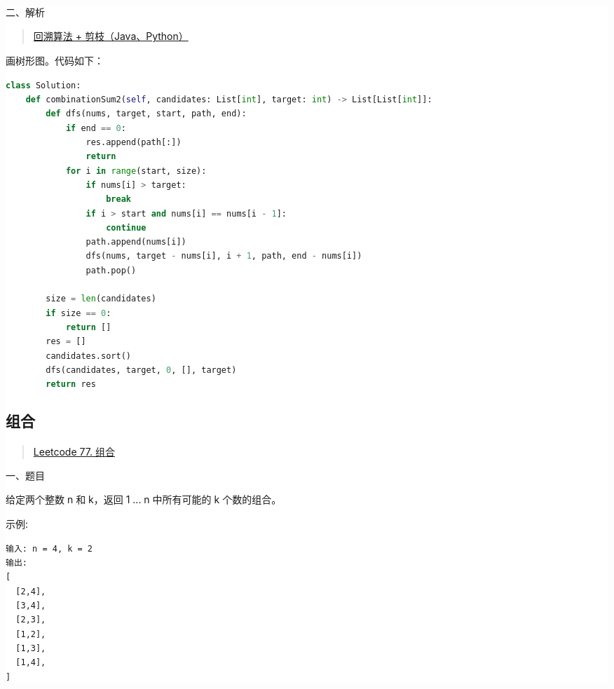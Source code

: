 二、解析

> [回溯算法 + 剪枝（Java、Python）](https://leetcode-cn.com/problems/combination-sum-ii/solution/hui-su-suan-fa-jian-zhi-python-dai-ma-java-dai-m-3/ "回溯算法 + 剪枝（Java、Python）")

画树形图。代码如下：

```python
class Solution:
    def combinationSum2(self, candidates: List[int], target: int) -> List[List[int]]:
        def dfs(nums, target, start, path, end):
            if end == 0:
                res.append(path[:])
                return 
            for i in range(start, size):
                if nums[i] > target:
                    break
                if i > start and nums[i] == nums[i - 1]:
                    continue
                path.append(nums[i])
                dfs(nums, target - nums[i], i + 1, path, end - nums[i])
                path.pop()
        
        size = len(candidates)
        if size == 0:
            return []
        res = []
        candidates.sort()
        dfs(candidates, target, 0, [], target)
        return res
```

## 组合

> [Leetcode 77. 组合](https://leetcode-cn.com/problems/combinations/ "Leetcode 77. 组合")

一、题目

给定两个整数 n 和 k，返回 1 ... n 中所有可能的 k 个数的组合。

示例:

```纯文本
输入: n = 4, k = 2
输出:
[
  [2,4],
  [3,4],
  [2,3],
  [1,2],
  [1,3],
  [1,4],
]
```
